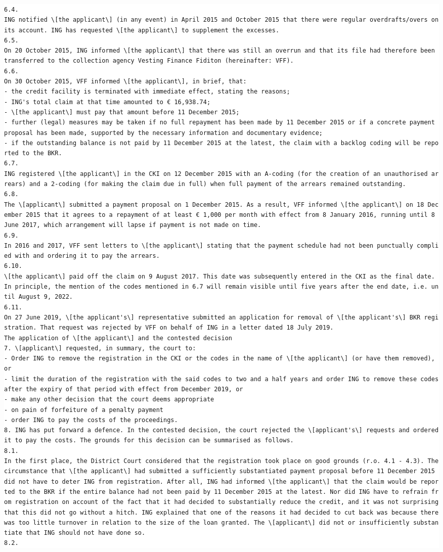 ```
6.4. 
ING notified \[the applicant\] (in any event) in April 2015 and October 2015 that there were regular overdrafts/overs on its account. ING has requested \[the applicant\] to supplement the excesses. 
6.5. 
On 20 October 2015, ING informed \[the applicant\] that there was still an overrun and that its file had therefore been transferred to the collection agency Vesting Finance Fiditon (hereinafter: VFF). 
6.6. 
On 30 October 2015, VFF informed \[the applicant\], in brief, that:
- the credit facility is terminated with immediate effect, stating the reasons;
- ING's total claim at that time amounted to € 16,938.74;
- \[the applicant\] must pay that amount before 11 December 2015;
- further (legal) measures may be taken if no full repayment has been made by 11 December 2015 or if a concrete payment proposal has been made, supported by the necessary information and documentary evidence;
- if the outstanding balance is not paid by 11 December 2015 at the latest, the claim with a backlog coding will be reported to the BKR. 
6.7. 
ING registered \[the applicant\] in the CKI on 12 December 2015 with an A-coding (for the creation of an unauthorised arrears) and a 2-coding (for making the claim due in full) when full payment of the arrears remained outstanding. 
6.8. 
The \[applicant\] submitted a payment proposal on 1 December 2015. As a result, VFF informed \[the applicant\] on 18 December 2015 that it agrees to a repayment of at least € 1,000 per month with effect from 8 January 2016, running until 8 June 2017, which arrangement will lapse if payment is not made on time. 
6.9. 
In 2016 and 2017, VFF sent letters to \[the applicant\] stating that the payment schedule had not been punctually complied with and ordering it to pay the arrears. 
6.10. 
\[the applicant\] paid off the claim on 9 August 2017. This date was subsequently entered in the CKI as the final date. In principle, the mention of the codes mentioned in 6.7 will remain visible until five years after the end date, i.e. until August 9, 2022. 
6.11. 
On 27 June 2019, \[the applicant's\] representative submitted an application for removal of \[the applicant's\] BKR registration. That request was rejected by VFF on behalf of ING in a letter dated 18 July 2019. 
The application of \[the applicant\] and the contested decision 
7. \[applicant\] requested, in summary, the court to: 
- Order ING to remove the registration in the CKI or the codes in the name of \[the applicant\] (or have them removed), or 
- limit the duration of the registration with the said codes to two and a half years and order ING to remove these codes after the expiry of that period with effect from December 2019, or
- make any other decision that the court deems appropriate 
- on pain of forfeiture of a penalty payment 
- order ING to pay the costs of the proceedings. 
8. ING has put forward a defence. In the contested decision, the court rejected the \[applicant's\] requests and ordered it to pay the costs. The grounds for this decision can be summarised as follows. 
8.1. 
In the first place, the District Court considered that the registration took place on good grounds (r.o. 4.1 - 4.3). The circumstance that \[the applicant\] had submitted a sufficiently substantiated payment proposal before 11 December 2015 did not have to deter ING from registration. After all, ING had informed \[the applicant\] that the claim would be reported to the BKR if the entire balance had not been paid by 11 December 2015 at the latest. Nor did ING have to refrain from registration on account of the fact that it had decided to substantially reduce the credit, and it was not surprising that this did not go without a hitch. ING explained that one of the reasons it had decided to cut back was because there was too little turnover in relation to the size of the loan granted. The \[applicant\] did not or insufficiently substantiate that ING should not have done so. 
8.2. 
```